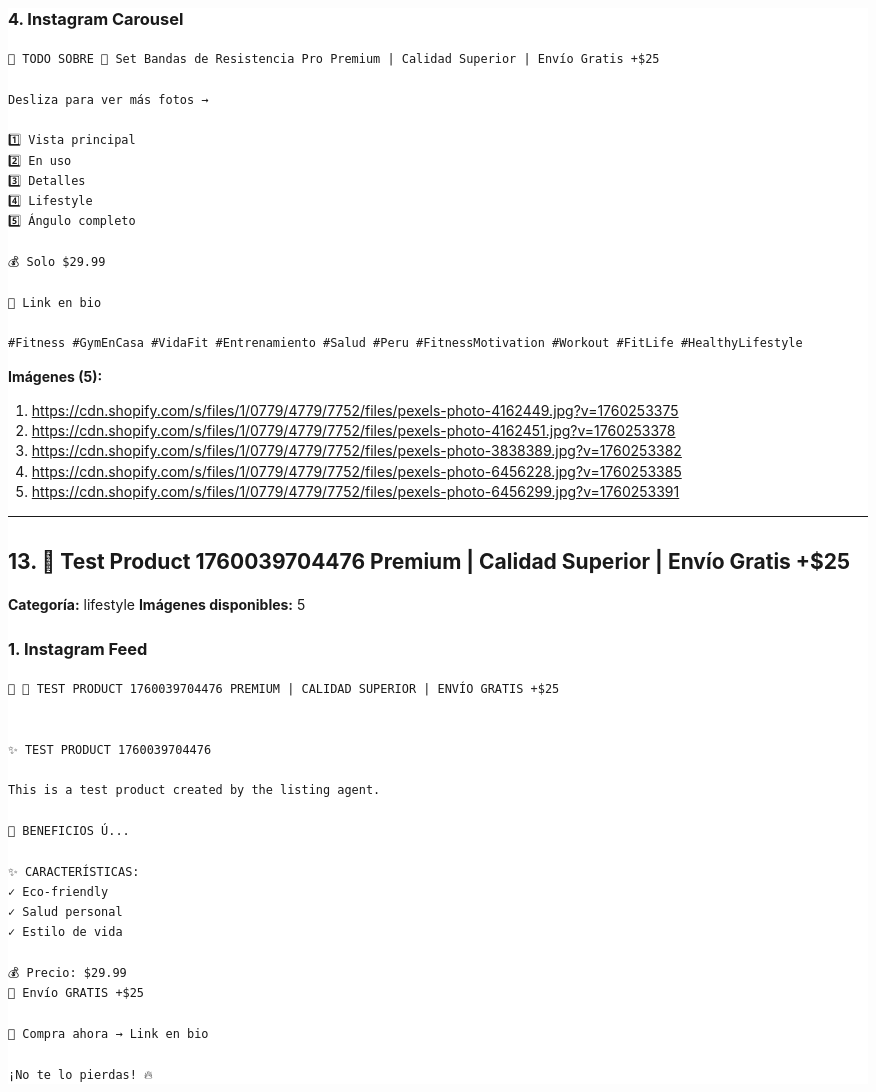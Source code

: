 
### 4. Instagram Carousel

```
📸 TODO SOBRE 🌟 Set Bandas de Resistencia Pro Premium | Calidad Superior | Envío Gratis +$25

Desliza para ver más fotos →

1️⃣ Vista principal
2️⃣ En uso
3️⃣ Detalles
4️⃣ Lifestyle
5️⃣ Ángulo completo

💰 Solo $29.99

🛒 Link en bio

#Fitness #GymEnCasa #VidaFit #Entrenamiento #Salud #Peru #FitnessMotivation #Workout #FitLife #HealthyLifestyle
```

**Imágenes (5):**
1. https://cdn.shopify.com/s/files/1/0779/4779/7752/files/pexels-photo-4162449.jpg?v=1760253375
2. https://cdn.shopify.com/s/files/1/0779/4779/7752/files/pexels-photo-4162451.jpg?v=1760253378
3. https://cdn.shopify.com/s/files/1/0779/4779/7752/files/pexels-photo-3838389.jpg?v=1760253382
4. https://cdn.shopify.com/s/files/1/0779/4779/7752/files/pexels-photo-6456228.jpg?v=1760253385
5. https://cdn.shopify.com/s/files/1/0779/4779/7752/files/pexels-photo-6456299.jpg?v=1760253391

---

## 13. 🌟 Test Product 1760039704476 Premium | Calidad Superior | Envío Gratis +$25

**Categoría:** lifestyle
**Imágenes disponibles:** 5

### 1. Instagram Feed

```
🌟 🌟 TEST PRODUCT 1760039704476 PREMIUM | CALIDAD SUPERIOR | ENVÍO GRATIS +$25


✨ TEST PRODUCT 1760039704476

This is a test product created by the listing agent.

🎁 BENEFICIOS Ú...

✨ CARACTERÍSTICAS:
✓ Eco-friendly
✓ Salud personal
✓ Estilo de vida

💰 Precio: $29.99
🎁 Envío GRATIS +$25

🛒 Compra ahora → Link en bio

¡No te lo pierdas! 🔥
```
